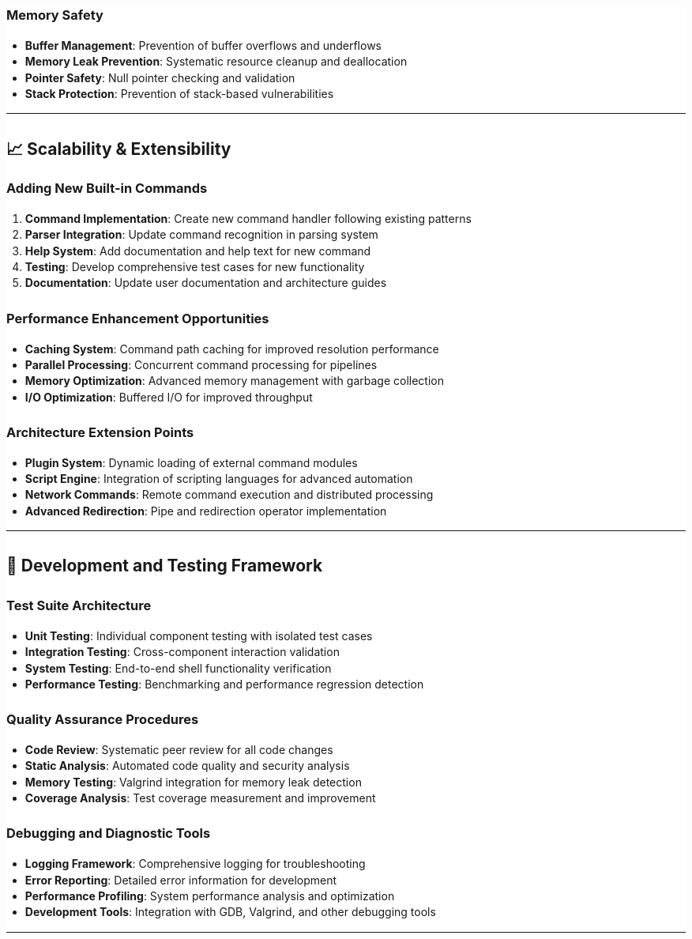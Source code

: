 ### Memory Safety
- **Buffer Management**: Prevention of buffer overflows and underflows
- **Memory Leak Prevention**: Systematic resource cleanup and deallocation
- **Pointer Safety**: Null pointer checking and validation
- **Stack Protection**: Prevention of stack-based vulnerabilities

---

## 📈 Scalability & Extensibility

### Adding New Built-in Commands
1. **Command Implementation**: Create new command handler following existing patterns
2. **Parser Integration**: Update command recognition in parsing system
3. **Help System**: Add documentation and help text for new command
4. **Testing**: Develop comprehensive test cases for new functionality
5. **Documentation**: Update user documentation and architecture guides

### Performance Enhancement Opportunities
- **Caching System**: Command path caching for improved resolution performance
- **Parallel Processing**: Concurrent command processing for pipelines
- **Memory Optimization**: Advanced memory management with garbage collection
- **I/O Optimization**: Buffered I/O for improved throughput

### Architecture Extension Points
- **Plugin System**: Dynamic loading of external command modules
- **Script Engine**: Integration of scripting languages for advanced automation
- **Network Commands**: Remote command execution and distributed processing
- **Advanced Redirection**: Pipe and redirection operator implementation

---

## 🔬 Development and Testing Framework

### Test Suite Architecture
- **Unit Testing**: Individual component testing with isolated test cases
- **Integration Testing**: Cross-component interaction validation
- **System Testing**: End-to-end shell functionality verification
- **Performance Testing**: Benchmarking and performance regression detection

### Quality Assurance Procedures
- **Code Review**: Systematic peer review for all code changes
- **Static Analysis**: Automated code quality and security analysis
- **Memory Testing**: Valgrind integration for memory leak detection
- **Coverage Analysis**: Test coverage measurement and improvement

### Debugging and Diagnostic Tools
- **Logging Framework**: Comprehensive logging for troubleshooting
- **Error Reporting**: Detailed error information for development
- **Performance Profiling**: System performance analysis and optimization
- **Development Tools**: Integration with GDB, Valgrind, and other debugging tools

---